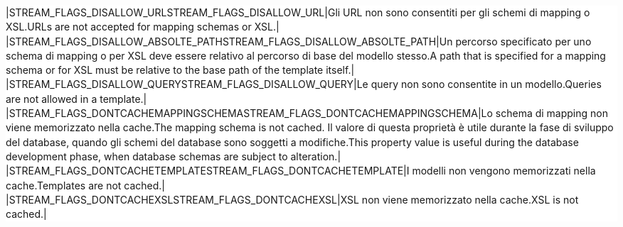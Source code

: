 |<span data-ttu-id="984cd-174">STREAM_FLAGS_DISALLOW_URL</span><span class="sxs-lookup"><span data-stu-id="984cd-174">STREAM_FLAGS_DISALLOW_URL</span></span>|<span data-ttu-id="984cd-175">Gli URL non sono consentiti per gli schemi di mapping o XSL.</span><span class="sxs-lookup"><span data-stu-id="984cd-175">URLs are not accepted for mapping schemas or XSL.</span></span>|  
|<span data-ttu-id="984cd-176">STREAM_FLAGS_DISALLOW_ABSOLTE_PATH</span><span class="sxs-lookup"><span data-stu-id="984cd-176">STREAM_FLAGS_DISALLOW_ABSOLTE_PATH</span></span>|<span data-ttu-id="984cd-177">Un percorso specificato per uno schema di mapping o per XSL deve essere relativo al percorso di base del modello stesso.</span><span class="sxs-lookup"><span data-stu-id="984cd-177">A path that is specified for a mapping schema or for XSL must be relative to the base path of the template itself.</span></span>|  
|<span data-ttu-id="984cd-178">STREAM_FLAGS_DISALLOW_QUERY</span><span class="sxs-lookup"><span data-stu-id="984cd-178">STREAM_FLAGS_DISALLOW_QUERY</span></span>|<span data-ttu-id="984cd-179">Le query non sono consentite in un modello.</span><span class="sxs-lookup"><span data-stu-id="984cd-179">Queries are not allowed in a template.</span></span>|  
|<span data-ttu-id="984cd-180">STREAM_FLAGS_DONTCACHEMAPPINGSCHEMA</span><span class="sxs-lookup"><span data-stu-id="984cd-180">STREAM_FLAGS_DONTCACHEMAPPINGSCHEMA</span></span>|<span data-ttu-id="984cd-181">Lo schema di mapping non viene memorizzato nella cache.</span><span class="sxs-lookup"><span data-stu-id="984cd-181">The mapping schema is not cached.</span></span> <span data-ttu-id="984cd-182">Il valore di questa proprietà è utile durante la fase di sviluppo del database, quando gli schemi del database sono soggetti a modifiche.</span><span class="sxs-lookup"><span data-stu-id="984cd-182">This property value is useful during the database development phase, when database schemas are subject to alteration.</span></span>|  
|<span data-ttu-id="984cd-183">STREAM_FLAGS_DONTCACHETEMPLATE</span><span class="sxs-lookup"><span data-stu-id="984cd-183">STREAM_FLAGS_DONTCACHETEMPLATE</span></span>|<span data-ttu-id="984cd-184">I modelli non vengono memorizzati nella cache.</span><span class="sxs-lookup"><span data-stu-id="984cd-184">Templates are not cached.</span></span>|  
|<span data-ttu-id="984cd-185">STREAM_FLAGS_DONTCACHEXSL</span><span class="sxs-lookup"><span data-stu-id="984cd-185">STREAM_FLAGS_DONTCACHEXSL</span></span>|<span data-ttu-id="984cd-186">XSL non viene memorizzato nella cache.</span><span class="sxs-lookup"><span data-stu-id="984cd-186">XSL is not cached.</span></span>|  
  
  
